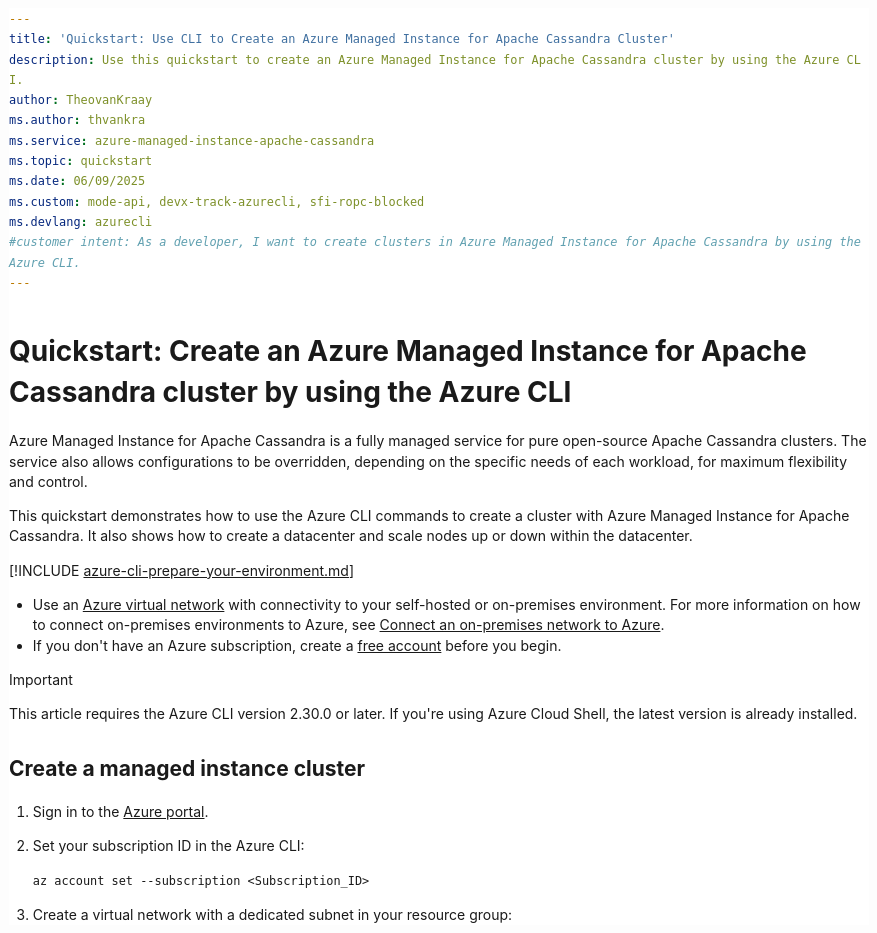 ```yaml
---
title: 'Quickstart: Use CLI to Create an Azure Managed Instance for Apache Cassandra Cluster'
description: Use this quickstart to create an Azure Managed Instance for Apache Cassandra cluster by using the Azure CLI.
author: TheovanKraay
ms.author: thvankra
ms.service: azure-managed-instance-apache-cassandra
ms.topic: quickstart
ms.date: 06/09/2025
ms.custom: mode-api, devx-track-azurecli, sfi-ropc-blocked
ms.devlang: azurecli
#customer intent: As a developer, I want to create clusters in Azure Managed Instance for Apache Cassandra by using the Azure CLI.
---
```


# Quickstart: Create an Azure Managed Instance for Apache Cassandra cluster by using the Azure CLI

Azure Managed Instance for Apache Cassandra is a fully managed service for pure open-source Apache Cassandra clusters. The service also allows configurations to be overridden, depending on the specific needs of each workload, for maximum flexibility and control.

This quickstart demonstrates how to use the Azure CLI commands to create a cluster with Azure Managed Instance for Apache Cassandra. It also shows how to create a datacenter and scale nodes up or down within the datacenter.

[!INCLUDE [azure-cli-prepare-your-environment.md](~/reusable-content/azure-cli/azure-cli-prepare-your-environment.md)]

- Use an [Azure virtual network](/azure/virtual-network/virtual-networks-overview) with connectivity to your self-hosted or on-premises environment. For more information on how to connect on-premises environments to Azure, see [Connect an on-premises network to Azure](/azure/architecture/reference-architectures/hybrid-networking/).
- If you don't have an Azure subscription, create a [free account](https://azure.microsoft.com/free/?WT.mc_id=A261C142F) before you begin.

> [!IMPORTANT]
> This article requires the Azure CLI version 2.30.0 or later. If you're using Azure Cloud Shell, the latest version is already installed.

## <a id="create-cluster"></a>Create a managed instance cluster

1. Sign in to the [Azure portal](https://portal.azure.com/).

1. Set your subscription ID in the Azure CLI:

   ```azurecli-interactive
   az account set --subscription <Subscription_ID>
   ```

1. Create a virtual network with a dedicated subnet in your resource group:

